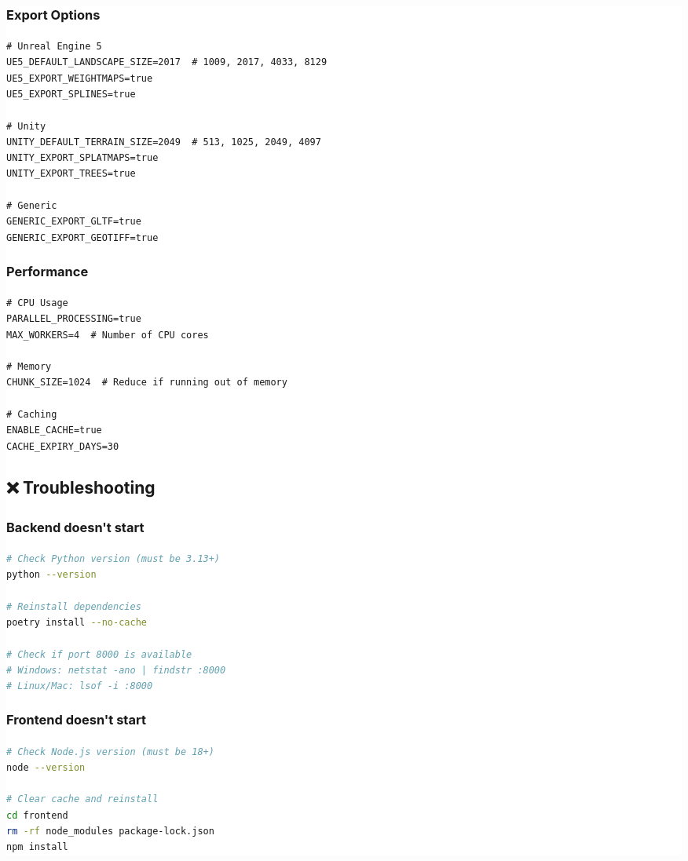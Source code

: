 ### Export Options

```env
# Unreal Engine 5
UE5_DEFAULT_LANDSCAPE_SIZE=2017  # 1009, 2017, 4033, 8129
UE5_EXPORT_WEIGHTMAPS=true
UE5_EXPORT_SPLINES=true

# Unity
UNITY_DEFAULT_TERRAIN_SIZE=2049  # 513, 1025, 2049, 4097
UNITY_EXPORT_SPLATMAPS=true
UNITY_EXPORT_TREES=true

# Generic
GENERIC_EXPORT_GLTF=true
GENERIC_EXPORT_GEOTIFF=true
```

### Performance

```env
# CPU Usage
PARALLEL_PROCESSING=true
MAX_WORKERS=4  # Number of CPU cores

# Memory
CHUNK_SIZE=1024  # Reduce if running out of memory

# Caching
ENABLE_CACHE=true
CACHE_EXPIRY_DAYS=30
```

## ❌ Troubleshooting

### Backend doesn't start

```bash
# Check Python version (must be 3.13+)
python --version

# Reinstall dependencies
poetry install --no-cache

# Check if port 8000 is available
# Windows: netstat -ano | findstr :8000
# Linux/Mac: lsof -i :8000
```

### Frontend doesn't start

```bash
# Check Node.js version (must be 18+)
node --version

# Clear cache and reinstall
cd frontend
rm -rf node_modules package-lock.json
npm install
```
